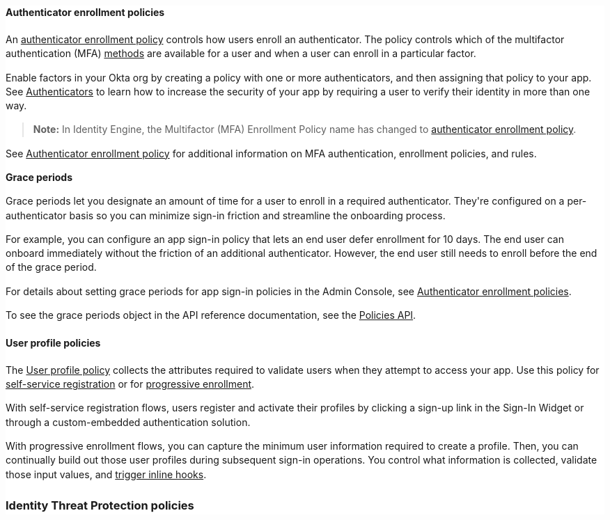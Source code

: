 #### Authenticator enrollment policies

An [authenticator enrollment policy](https://developer.okta.com/docs/api/openapi/okta-management/management/tag/Policy/#tag/Policy/operation/createPolicy) controls how users enroll an authenticator. The policy controls which of the multifactor authentication (MFA) [methods](https://help.okta.com/okta_help.htm?type=oie&id=ext-about-authenticators) are available for a user and when a user can enroll in a particular factor.

Enable factors in your Okta org by creating a policy with one or more authenticators, and then assigning that policy to your app. See [Authenticators](/docs/guides/authenticators-overview/main/) to learn how to increase the security of your app by requiring a user to verify their identity in more than one way.

> **Note:** In Identity Engine, the Multifactor (MFA) Enrollment Policy name has changed to [authenticator enrollment policy](https://developer.okta.com/docs/api/openapi/okta-management/management/tag/Policy/#tag/Policy/operation/createPolicy).

See [Authenticator enrollment policy](https://help.okta.com/okta_help.htm?type=oie&id=ext-about-mfa-enrol-policies) for additional information on MFA authentication, enrollment policies, and rules.

**Grace periods**

<ApiLifecycle access="ea" />

Grace periods let you designate an amount of time for a user to enroll in a required authenticator. They're configured on a per-authenticator basis so you can minimize sign-in friction and streamline the onboarding process.

For example, you can configure an app sign-in policy that lets an end user defer enrollment for 10 days. The end user can onboard immediately without the friction of an additional authenticator. However, the end user still needs to enroll before the end of the grace period.

For details about setting grace periods for app sign-in policies in the Admin Console, see [Authenticator enrollment policies](https://help.okta.com/okta_help.htm?type=oie&id=ext-about-mfa-enrol-policies).

To see the grace periods object in the API reference documentation, see the [Policies API](https://developer.okta.com/docs/api/openapi/okta-management/management/tag/Policy/#tag/Policy/operation/createPolicy!path=1/settings/authenticators/enroll/gracePeriod&t=request).

#### User profile policies

The [User profile policy](https://developer.okta.com/docs/api/openapi/okta-management/management/tag/Policy/#tag/Policy/operation/createPolicy) collects the attributes required to validate users when they attempt to access your app. Use this policy for [self-service registration](/docs/guides/oie-embedded-sdk-use-case-self-reg/android/main/) or for [progressive enrollment](https://help.okta.com/okta_help.htm?type=oie&id=ext-pe-policies).

With self-service registration flows, users register and activate their profiles by clicking a sign-up link in the Sign-In Widget or through a custom-embedded authentication solution.

With progressive enrollment flows, you can capture the minimum user information required to create a profile. Then, you can continually build out those user profiles during subsequent sign-in operations. You control what information is collected, validate those input values, and [trigger inline hooks](/docs/guides/registration-inline-hook/nodejs/main/).

### Identity Threat Protection policies
